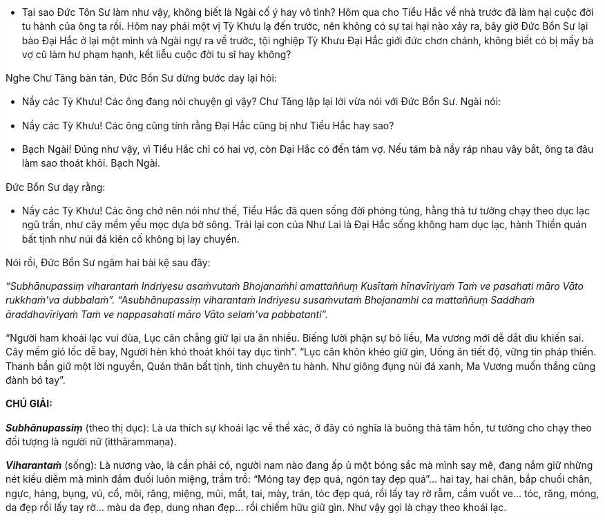 - Tại sao Đức Tôn Sư làm như vậy, không biết là Ngài cố ý hay vô tình? Hôm qua cho Tiểu Hắc về nhà trước đã làm hại cuộc đời tu hành của ông ta rồi. Hôm nay phái một vị Tỳ Khưu lạ đến trước, nên không có sự tai hại nào xảy ra, bây giờ Đức Bổn Sư lại bảo Đại Hắc ở lại một mình và Ngài ngự ra về trước, tội nghiệp Tỳ Khưu Đại Hắc giới đức chơn chánh, không biết có bị mấy bà vợ cũ làm hư phạm hạnh, kết liễu cuộc đời tu sĩ hay không?

Nghe Chư Tăng bàn tán, Đức Bổn Sư dừng bước day lại hỏi:

- Nầy các Tỳ Khưu! Các ông đang nói chuyện gì vậy?
  Chư Tăng lập lại lời vừa nói với Đức Bổn Sư. Ngài nói:

- Nầy các Tỳ Khưu! Các ông cũng tính rằng Đại Hắc cũng bị như Tiểu Hắc hay sao?

- Bạch Ngài! Đúng như vậy, vì Tiểu Hắc chỉ có hai vợ, còn Đại Hắc có đến tám vợ. Nếu tám bà nầy ráp nhau vây bắt, ông ta đâu làm sao thoát khỏi. Bạch Ngài.

Đức Bổn Sư dạy rằng:

- Nầy các Tỳ Khưu! Các ông chớ nên nói như thế, Tiểu Hắc đã quen sống đời phóng túng, hằng thả tư tưởng chạy theo dục lạc ngũ trần, như cây mềm yếu mọc dựa bờ sông. Trái lại con của Như Lai là Đại Hắc sống không ham dục lạc, hành Thiền quán bất tịnh như núi đá kiên cố không bị lay chuyển.

Nói rồi, Đức Bổn Sư ngâm hai bài kệ sau đây:

_“Subhānupassiṃ viharantaṁ
Indriyesu asaṁvutaṁ
Bhojanaṁhi amattaññuṃ
Kusītaṁ hīnavīriyaṁ
Taṁ ve pasahati māro
Vāto rukkhaṁ'va dubbalaṁ”. “Asubhānupassiṃ viharantaṁ
Indriyesu susaṁvutaṁ
Bhojanamhi ca mattaññuṃ
Saddhaṁ āraddhavīriyaṁ
Taṁ ve nappasahati māro
Vāto selaṁ'va pabbatanti”._

“Người ham khoái lạc vui đùa,
Lục căn chẳng giữ lại ưa ăn nhiều.
Biếng lười phận sự bỏ liều,
Ma vương mới dễ dắt dìu khiến sai.
Cây mềm gió lốc dễ bay,
Người hèn khó thoát khỏi tay dục tình”. “Lục căn khôn khéo giữ gìn,
Uống ăn tiết độ, vững tin pháp thiền.
Thanh bần giữ một lời nguyền,
Quán thân bất tịnh, tinh chuyên tu hành.
Như giông đụng núi đá xanh,
Ma Vương muốn thắng cũng đành bó tay”.

**CHÚ GIẢI:**

**_Subhānupassiṃ_** (theo thị dục): Là ưa thích sự khoái lạc về thể xác, ở đây có nghĩa là buông thả tâm hồn, tư tưởng cho chạy theo đối tượng là người nữ (itthārammaṇa).

**_Viharantaṁ_** (sống): Là nương vào, là cần phải có, người nam nào đang ấp ủ một bóng sắc mà mình say mê, đang nắm giữ những nét kiều diễm mà mình đắm đuối luôn miệng, trầm trồ: “Móng tay đẹp quá, ngón tay đẹp quá”... hai tay, hai chân, bắp chuối chân, ngực, háng, bụng, vú, cổ, môi, răng, miệng, mũi, mắt, tai, mày, trán, tóc đẹp quá, rồi lấy tay rờ rẫm, cầm vuốt ve... tóc, răng, móng, da đẹp rồi lấy tay rờ... màu da đẹp, dung nhan đẹp... rồi chiếm hữu giữ gìn. Như vậy gọi là chạy theo khoái lạc.
